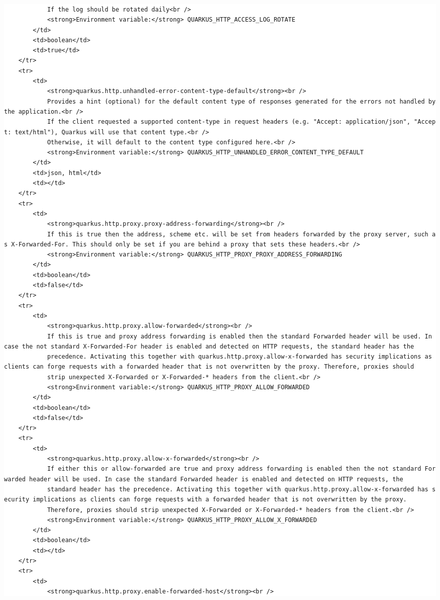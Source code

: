                 If the log should be rotated daily<br />
                <strong>Environment variable:</strong> QUARKUS_HTTP_ACCESS_LOG_ROTATE
            </td>
            <td>boolean</td>
            <td>true</td>
        </tr>
        <tr>
            <td>
                <strong>quarkus.http.unhandled-error-content-type-default</strong><br />
                Provides a hint (optional) for the default content type of responses generated for the errors not handled by the application.<br />
                If the client requested a supported content-type in request headers (e.g. "Accept: application/json", "Accept: text/html"), Quarkus will use that content type.<br />
                Otherwise, it will default to the content type configured here.<br />
                <strong>Environment variable:</strong> QUARKUS_HTTP_UNHANDLED_ERROR_CONTENT_TYPE_DEFAULT
            </td>
            <td>json, html</td>
            <td></td>
        </tr>
        <tr>
            <td>
                <strong>quarkus.http.proxy.proxy-address-forwarding</strong><br />
                If this is true then the address, scheme etc. will be set from headers forwarded by the proxy server, such as X-Forwarded-For. This should only be set if you are behind a proxy that sets these headers.<br />
                <strong>Environment variable:</strong> QUARKUS_HTTP_PROXY_PROXY_ADDRESS_FORWARDING
            </td>
            <td>boolean</td>
            <td>false</td>
        </tr>
        <tr>
            <td>
                <strong>quarkus.http.proxy.allow-forwarded</strong><br />
                If this is true and proxy address forwarding is enabled then the standard Forwarded header will be used. In case the not standard X-Forwarded-For header is enabled and detected on HTTP requests, the standard header has the
                precedence. Activating this together with quarkus.http.proxy.allow-x-forwarded has security implications as clients can forge requests with a forwarded header that is not overwritten by the proxy. Therefore, proxies should
                strip unexpected X-Forwarded or X-Forwarded-* headers from the client.<br />
                <strong>Environment variable:</strong> QUARKUS_HTTP_PROXY_ALLOW_FORWARDED
            </td>
            <td>boolean</td>
            <td>false</td>
        </tr>
        <tr>
            <td>
                <strong>quarkus.http.proxy.allow-x-forwarded</strong><br />
                If either this or allow-forwarded are true and proxy address forwarding is enabled then the not standard Forwarded header will be used. In case the standard Forwarded header is enabled and detected on HTTP requests, the
                standard header has the precedence. Activating this together with quarkus.http.proxy.allow-x-forwarded has security implications as clients can forge requests with a forwarded header that is not overwritten by the proxy.
                Therefore, proxies should strip unexpected X-Forwarded or X-Forwarded-* headers from the client.<br />
                <strong>Environment variable:</strong> QUARKUS_HTTP_PROXY_ALLOW_X_FORWARDED
            </td>
            <td>boolean</td>
            <td></td>
        </tr>
        <tr>
            <td>
                <strong>quarkus.http.proxy.enable-forwarded-host</strong><br />